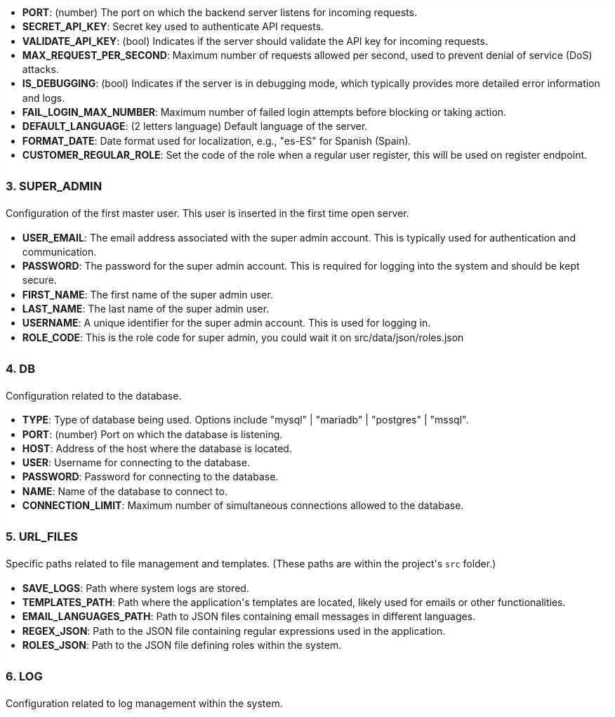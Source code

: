 - **PORT**: (number) The port on which the backend server listens for incoming requests.
- **SECRET_API_KEY**: Secret key used to authenticate API requests.
- **VALIDATE_API_KEY**: (bool) Indicates if the server should validate the API key for incoming requests.
- **MAX_REQUEST_PER_SECOND**: Maximum number of requests allowed per second, used to prevent denial of service (DoS) attacks.
- **IS_DEBUGGING**: (bool) Indicates if the server is in debugging mode, which typically provides more detailed error information and logs.
- **FAIL_LOGIN_MAX_NUMBER**: Maximum number of failed login attempts before blocking or taking action.
- **DEFAULT_LANGUAGE**: (2 letters language) Default language of the server.
- **FORMAT_DATE**: Date format used for localization, e.g., "es-ES" for Spanish (Spain).
- **CUSTOMER_REGULAR_ROLE**: Set the code  of the role when a regular user register, this will be used on register endpoint.

### 3. **SUPER_ADMIN**
Configuration of the first master user. This user is inserted in the first time open server.

- **USER_EMAIL**: The email address associated with the super admin account. This is typically used for authentication and communication.
- **PASSWORD**: The password for the super admin account. This is required for logging into the system and should be kept secure.
- **FIRST_NAME**: The first name of the super admin user. 
- **LAST_NAME**: The last name of the super admin user. 
- **USERNAME**: A unique identifier for the super admin account. This is used for logging in.
- **ROLE_CODE**: This is the role code for super admin, you could wait it on src/data/json/roles.json

### 4. **DB**
Configuration related to the database.

- **TYPE**: Type of database being used. Options include "mysql" | "mariadb" | "postgres" | "mssql".
- **PORT**: (number) Port on which the database is listening.
- **HOST**: Address of the host where the database is located.
- **USER**: Username for connecting to the database.
- **PASSWORD**: Password for connecting to the database.
- **NAME**: Name of the database to connect to.
- **CONNECTION_LIMIT**: Maximum number of simultaneous connections allowed to the database.

### 5. **URL_FILES**
Specific paths related to file management and templates. (These paths are within the project's `src` folder.)

- **SAVE_LOGS**: Path where system logs are stored.
- **TEMPLATES_PATH**: Path where the application's templates are located, likely used for emails or other functionalities.
- **EMAIL_LANGUAGES_PATH**: Path to JSON files containing email messages in different languages.
- **REGEX_JSON**: Path to the JSON file containing regular expressions used in the application.
- **ROLES_JSON**: Path to the JSON file defining roles within the system.

### 6. **LOG**
Configuration related to log management within the system.
